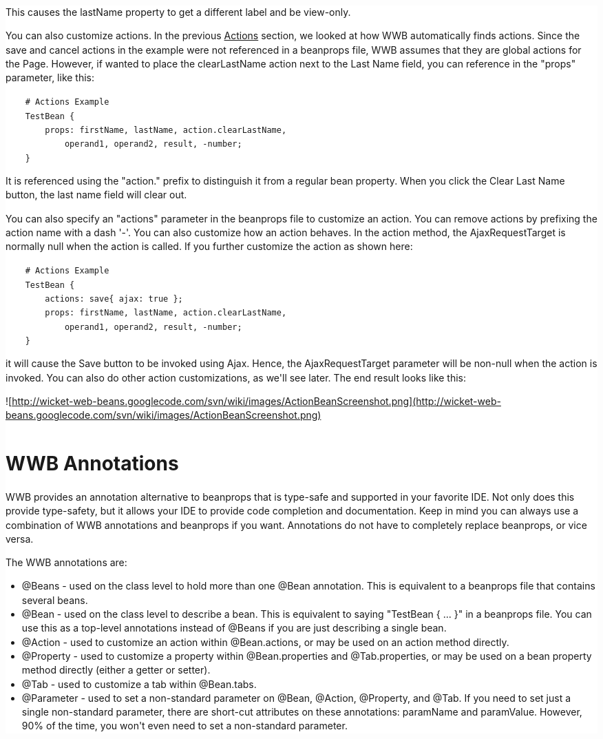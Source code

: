 This causes the lastName property to get a different label and be view-only.

You can also customize actions. In the previous [Actions](Actions.md) section, we looked at how WWB automatically finds actions. Since the save and cancel actions in the example were not referenced in a beanprops file, WWB assumes that they are global actions for the Page. However, if wanted to place the clearLastName action next to the Last Name field, you can reference in the "props" parameter, like this:

```
	# Actions Example
	TestBean {
		props: firstName, lastName, action.clearLastName,
			operand1, operand2, result, -number;
	}
```

It is referenced using the "action." prefix to distinguish it from a regular bean property. When you click the Clear Last Name button, the last name field will clear out.

You can also specify an "actions" parameter in the beanprops file to customize an action. You can remove actions by prefixing the action name with a dash '-'. You can also customize how an action behaves. In the action method, the AjaxRequestTarget is normally null when the action is called. If you further customize the action as shown here:

```
	# Actions Example
	TestBean {
		actions: save{ ajax: true };
		props: firstName, lastName, action.clearLastName,
			operand1, operand2, result, -number;
	}
```

it will cause the Save button to be invoked using Ajax. Hence, the AjaxRequestTarget parameter will be non-null when the action is invoked. You can also do other action customizations, as we'll see later. The end result looks like this:

![http://wicket-web-beans.googlecode.com/svn/wiki/images/ActionBeanScreenshot.png](http://wicket-web-beans.googlecode.com/svn/wiki/images/ActionBeanScreenshot.png)

# WWB Annotations #

WWB provides an annotation alternative to beanprops that is type-safe and supported in your favorite IDE. Not only does this provide type-safety, but it allows your IDE to provide code completion and documentation. Keep in mind you can always use a combination of WWB annotations and beanprops if you want. Annotations do not have to completely replace beanprops, or vice versa.

The WWB annotations are:

  * @Beans - used on the class level to hold more than one @Bean annotation. This is equivalent to a beanprops file that contains several beans.
  * @Bean - used on the class level to describe a bean. This is equivalent to saying "TestBean { ... }" in a beanprops file. You can use this as a top-level annotations instead of @Beans if you are just describing a single bean.
  * @Action - used to customize an action within @Bean.actions, or may be used on an action method directly.
  * @Property - used to customize a property within @Bean.properties and @Tab.properties, or may be used on a bean property method directly (either a getter or setter).
  * @Tab - used to customize a tab within @Bean.tabs.
  * @Parameter - used to set a non-standard parameter on @Bean, @Action, @Property, and @Tab. If you need to set just a single non-standard parameter, there are short-cut attributes on these annotations: paramName and paramValue. However, 90% of the time, you won't even need to set a non-standard parameter.
